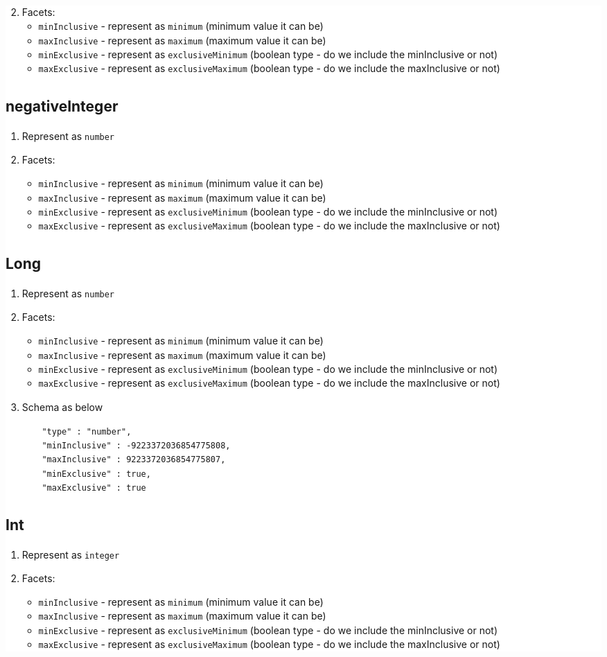 2. Facets:
    - `minInclusive` - represent as `minimum` (minimum value it can be)
    - `maxInclusive` - represent as `maximum` (maximum value it can be)
    - `minExclusive` - represent as `exclusiveMinimum` (boolean type - do we include the minInclusive or not)
    - `maxExclusive` - represent as `exclusiveMaximum` (boolean type - do we include the maxInclusive or not)

## negativeInteger

1. Represent as `number`

2. Facets:
    - `minInclusive` - represent as `minimum` (minimum value it can be)
    - `maxInclusive` - represent as `maximum` (maximum value it can be)
    - `minExclusive` - represent as `exclusiveMinimum` (boolean type - do we include the minInclusive or not)
    - `maxExclusive` - represent as `exclusiveMaximum` (boolean type - do we include the maxInclusive or not)

## Long 

1. Represent as `number`

2. Facets:
    - `minInclusive` - represent as `minimum` (minimum value it can be)
    - `maxInclusive` - represent as `maximum` (maximum value it can be)
    - `minExclusive` - represent as `exclusiveMinimum` (boolean type - do we include the minInclusive or not)
    - `maxExclusive` - represent as `exclusiveMaximum` (boolean type - do we include the maxInclusive or not)
3. Schema as below 
    ```
        "type" : "number",
        "minInclusive" : -9223372036854775808,
        "maxInclusive" : 9223372036854775807,
        "minExclusive" : true,
        "maxExclusive" : true
    ```

## Int 

1. Represent as `integer`

2. Facets:
    - `minInclusive` - represent as `minimum` (minimum value it can be)
    - `maxInclusive` - represent as `maximum` (maximum value it can be)
    - `minExclusive` - represent as `exclusiveMinimum` (boolean type - do we include the minInclusive or not)
    - `maxExclusive` - represent as `exclusiveMaximum` (boolean type - do we include the maxInclusive or not)
